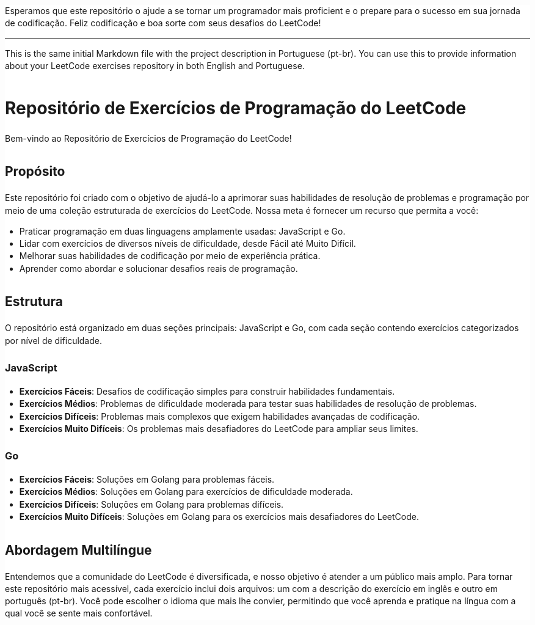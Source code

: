 Esperamos que este repositório o ajude a se tornar um programador mais proficient e o prepare para o sucesso em sua jornada de codificação. Feliz codificação e boa sorte com seus desafios do LeetCode!

---
This is the same initial Markdown file with the project description in Portuguese (pt-br). You can use this to provide information about your LeetCode exercises repository in both English and Portuguese.

# Repositório de Exercícios de Programação do LeetCode

Bem-vindo ao Repositório de Exercícios de Programação do LeetCode!

## Propósito

Este repositório foi criado com o objetivo de ajudá-lo a aprimorar suas habilidades de resolução de problemas e programação por meio de uma coleção estruturada de exercícios do LeetCode. Nossa meta é fornecer um recurso que permita a você:

- Praticar programação em duas linguagens amplamente usadas: JavaScript e Go.
- Lidar com exercícios de diversos níveis de dificuldade, desde Fácil até Muito Difícil.
- Melhorar suas habilidades de codificação por meio de experiência prática.
- Aprender como abordar e solucionar desafios reais de programação.

## Estrutura

O repositório está organizado em duas seções principais: JavaScript e Go, com cada seção contendo exercícios categorizados por nível de dificuldade.

### JavaScript

- **Exercícios Fáceis**: Desafios de codificação simples para construir habilidades fundamentais.
- **Exercícios Médios**: Problemas de dificuldade moderada para testar suas habilidades de resolução de problemas.
- **Exercícios Difíceis**: Problemas mais complexos que exigem habilidades avançadas de codificação.
- **Exercícios Muito Difíceis**: Os problemas mais desafiadores do LeetCode para ampliar seus limites.

### Go

- **Exercícios Fáceis**: Soluções em Golang para problemas fáceis.
- **Exercícios Médios**: Soluções em Golang para exercícios de dificuldade moderada.
- **Exercícios Difíceis**: Soluções em Golang para problemas difíceis.
- **Exercícios Muito Difíceis**: Soluções em Golang para os exercícios mais desafiadores do LeetCode.

## Abordagem Multilíngue

Entendemos que a comunidade do LeetCode é diversificada, e nosso objetivo é atender a um público mais amplo. Para tornar este repositório mais acessível, cada exercício inclui dois arquivos: um com a descrição do exercício em inglês e outro em português (pt-br). Você pode escolher o idioma que mais lhe convier, permitindo que você aprenda e pratique na língua com a qual você se sente mais confortável.
